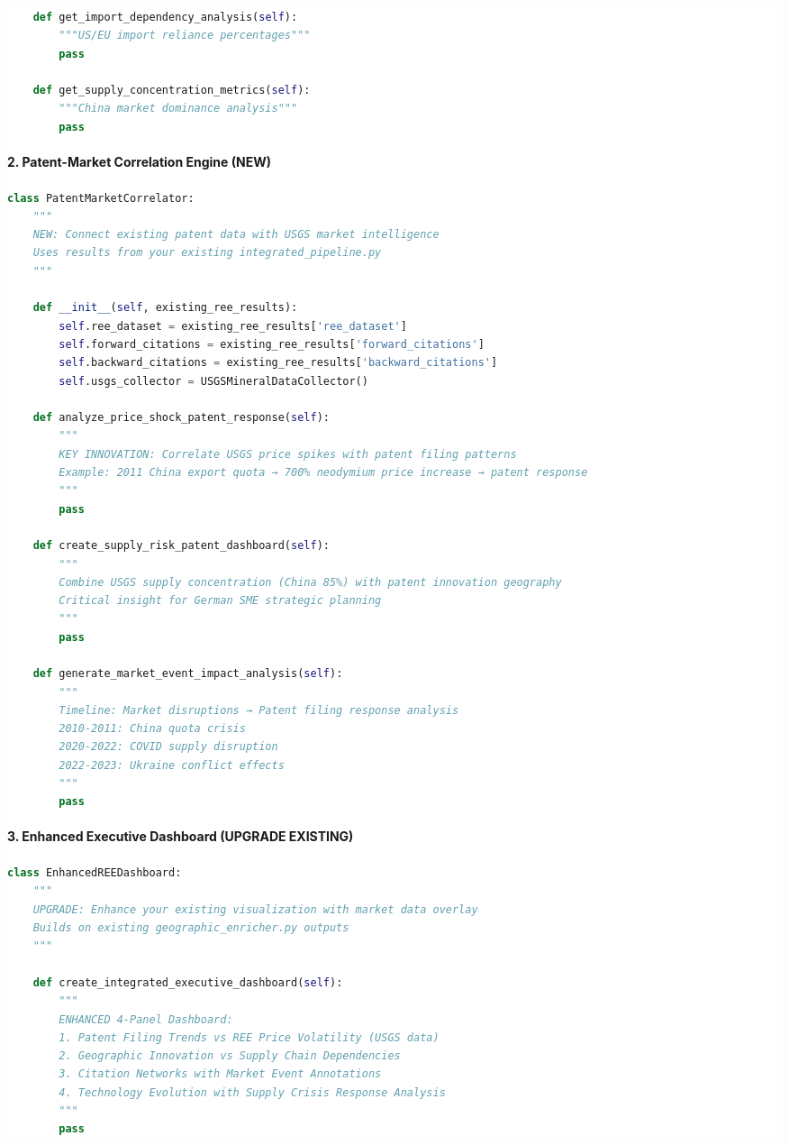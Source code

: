 ```python
    def get_import_dependency_analysis(self):
        """US/EU import reliance percentages"""
        pass
    
    def get_supply_concentration_metrics(self):
        """China market dominance analysis"""
        pass
```

#### 2. Patent-Market Correlation Engine (NEW)
```python
class PatentMarketCorrelator:
    """
    NEW: Connect existing patent data with USGS market intelligence
    Uses results from your existing integrated_pipeline.py
    """
    
    def __init__(self, existing_ree_results):
        self.ree_dataset = existing_ree_results['ree_dataset']
        self.forward_citations = existing_ree_results['forward_citations'] 
        self.backward_citations = existing_ree_results['backward_citations']
        self.usgs_collector = USGSMineralDataCollector()
    
    def analyze_price_shock_patent_response(self):
        """
        KEY INNOVATION: Correlate USGS price spikes with patent filing patterns
        Example: 2011 China export quota → 700% neodymium price increase → patent response
        """
        pass
    
    def create_supply_risk_patent_dashboard(self):
        """
        Combine USGS supply concentration (China 85%) with patent innovation geography
        Critical insight for German SME strategic planning
        """
        pass
    
    def generate_market_event_impact_analysis(self):
        """
        Timeline: Market disruptions → Patent filing response analysis
        2010-2011: China quota crisis
        2020-2022: COVID supply disruption  
        2022-2023: Ukraine conflict effects
        """
        pass
```

#### 3. Enhanced Executive Dashboard (UPGRADE EXISTING)
```python
class EnhancedREEDashboard:
    """
    UPGRADE: Enhance your existing visualization with market data overlay
    Builds on existing geographic_enricher.py outputs
    """
    
    def create_integrated_executive_dashboard(self):
        """
        ENHANCED 4-Panel Dashboard:
        1. Patent Filing Trends vs REE Price Volatility (USGS data)
        2. Geographic Innovation vs Supply Chain Dependencies  
        3. Citation Networks with Market Event Annotations
        4. Technology Evolution with Supply Crisis Response Analysis
        """
        pass
```